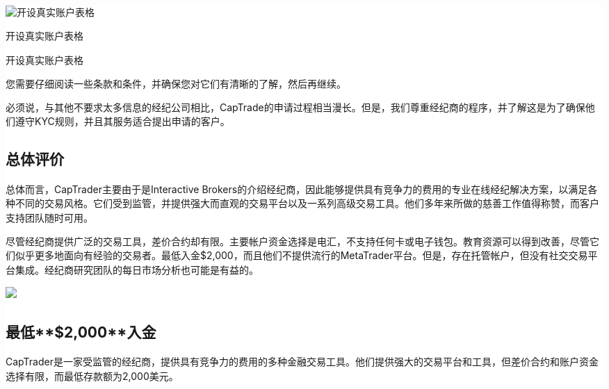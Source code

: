 ![开设真实账户表格](https://cdn.fendou.la/funstoutiao/2020/11/CapTrader-Review-Live-Account-Opening-Form.png "开设真实账户表格")

开设真实账户表格

开设真实账户表格

您需要仔细阅读一些条款和条件，并确保您对它们有清晰的了解，然后再继续。

必须说，与其他不要求太多信息的经纪公司相比，CapTrade的申请过程相当漫长。但是，我们尊重经纪商的程序，并了解这是为了确保他们遵守KYC规则，并且其服务适合提出申请的客户。

## 总体评价

总体而言，CapTrader主要由于是Interactive Brokers的介绍经纪商，因此能够提供具有竞争力的费用的专业在线经纪解决方案，以满足各种不同的交易风格。它们受到监管，并提供强大而直观的交易平台以及一系列高级交易工具。他们多年来所做的慈善工作值得称赞，而客户支持团队随时可用。

尽管经纪商提供广泛的交易工具，差价合约却有限。主要帐户资金选择是电汇，不支持任何卡或电子钱包。教育资源可以得到改善，尽管它们似乎更多地面向有经验的交易者。最低入金$2,000，而且他们不提供流行的MetaTrader平台。但是，存在托管帐户，但没有社交交易平台集成。经纪商研究团队的每日市场分析也可能是有益的。

![](https://cdn.fendou.la/funstoutiao/2020/11/CapTrader-Logo.png)

## 最低**$2,000**入金

CapTrader是一家受监管的经纪商，提供具有竞争力的费用的多种金融交易工具。他们提供强大的交易平台和工具，但差价合约和账户资金选择有限，而最低存款额为2,000美元。
